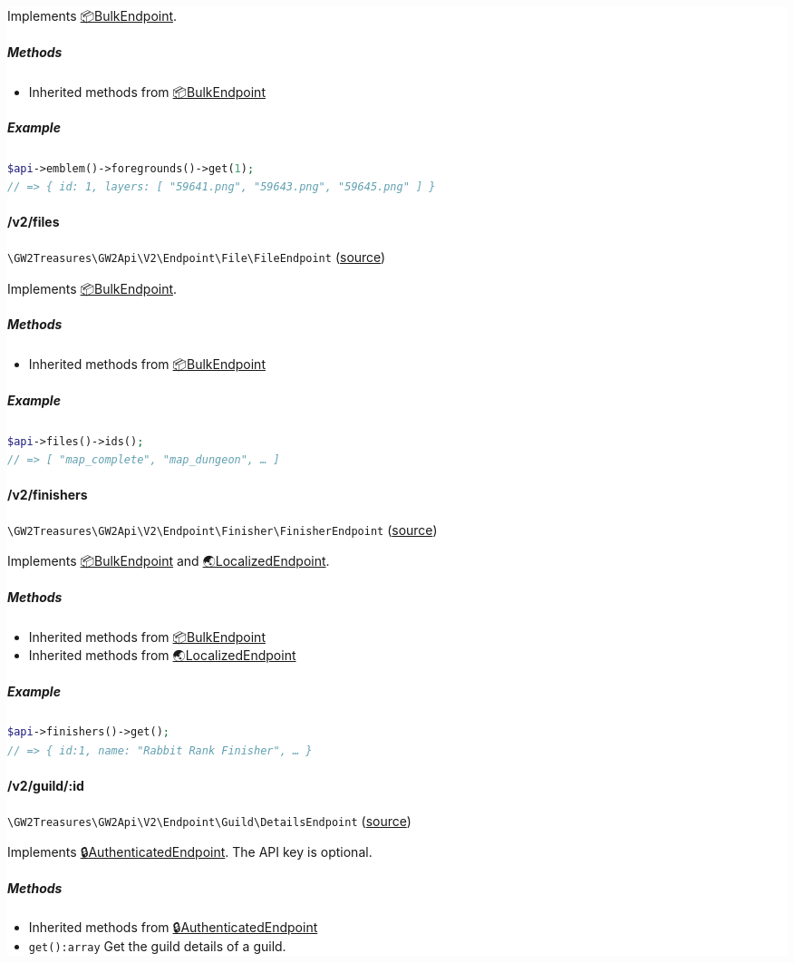 Implements [📦BulkEndpoint][BulkEndpoint].

##### Methods
 - Inherited methods from [📦BulkEndpoint][BulkEndpoint]

##### Example
```php
$api->emblem()->foregrounds()->get(1);
// => { id: 1, layers: [ "59641.png", "59643.png", "59645.png" ] }
```


#### /v2/files
[FileEndpoint]: #v2files

`\GW2Treasures\GW2Api\V2\Endpoint\File\FileEndpoint`
([source](src/V2/Endpoint/File/FileEndpoint.php))

Implements [📦BulkEndpoint][BulkEndpoint].

##### Methods
 - Inherited methods from [📦BulkEndpoint][BulkEndpoint]

##### Example
```php
$api->files()->ids();
// => [ "map_complete", "map_dungeon", … ]
```


#### /v2/finishers
[FinisherEndpoint]: #v2finishers

`\GW2Treasures\GW2Api\V2\Endpoint\Finisher\FinisherEndpoint`
([source](src/V2/Endpoint/Finisher/FinisherEndpoint.php))

Implements [📦BulkEndpoint][BulkEndpoint] and [🌏LocalizedEndpoint][LocalizedEndpoint].

##### Methods
 - Inherited methods from [📦BulkEndpoint][BulkEndpoint]
 - Inherited methods from [🌏LocalizedEndpoint][LocalizedEndpoint]

##### Example
```php
$api->finishers()->get();
// => { id:1, name: "Rabbit Rank Finisher", … }
```


#### /v2/guild/:id
[Guild\DetailsEndpoint]: #v2guildid

`\GW2Treasures\GW2Api\V2\Endpoint\Guild\DetailsEndpoint`
([source](src/V2/Endpoint/Guild/DetailsEndpoint.php))

Implements [🔒AuthenticatedEndpoint][AuthenticatedEndpoint]. The API key is optional.

##### Methods
 - Inherited methods from [🔒AuthenticatedEndpoint][AuthenticatedEndpoint]
 - `get():array` Get the guild details of a guild.


[packagist-badge]: https://img.shields.io/packagist/v/gw2treasures/gw2api.svg?style=flat-square
[license-badge]: https://img.shields.io/packagist/l/gw2treasures/gw2api.svg?style=flat-square
[travis-badge]: https://img.shields.io/travis/GW2Treasures/gw2api.svg?style=flat-square
[coverage-badge]: https://img.shields.io/codecov/c/github/GW2Treasures/gw2api.svg?style=flat-square
[packagist]: https://packagist.org/packages/gw2treasures/gw2api
[travis]: https://travis-ci.org/GW2Treasures/gw2api
[coverage]: https://codecov.io/github/GW2Treasures/gw2api
[AuthenticatedEndpoint]: #authenticatedendpoint
[BulkEndpoint]: #bulkendpoint
[LocalizedEndpoint]: #localizedendpoint
[PaginatedEndpoint]: #paginatedendpoint
[RestrictedGuildEndpoint]: #restrictedguildendpoint
[ApiException]: #apiexception
[AuthenticationException]: #authenticationexception
[InvalidPermissionsException]: #invalidpermissionsexception
[InvalidLanguageException]: #invalidlanguageexception
[PageOutOfRangeException]: #pageoutofrangeexception
[GuildException]: #guildexception
[GuildLeaderRequiredException]: #guildleaderrequiredexception
[MembershipRequiredException]: #membershiprequiredexception
[AccountEndpoint]: #v2account
[Account\AchievementEndpoint]: #v2accountachievements
[Account\BankEndpoint]: #v2accountbank
[Account\DyeEndpoint]: #v2accountdyes
[Account\FinisherEndpoint]: #v2accountfinishers
[Account\InventoryEndpoint]: #v2accountinventory
[Account\MasteryEndpoint]: #v2accountmasteries
[Account\MaterialEndpoint]: #v2accountmaterials
[Account\MiniEndpoint]: #v2accountminis
[Account\MiniEndpoint]: #v2accountnovelties
[Account\RecipeEndpoint]: #v2accountrecipes
[Account\SkinEndpoint]: #v2accountskins
[Account\TitleEndpoint]: #v2accounttitles
[Account\WalletEndpoint]: #v2accountwallet
[AchievementEndpoint]: #v2achievements
[Achievement\CategoryEndpoint]: #v2achievementscategories
[Achievement\DailyEndpoint]: #v2achievementsdaily
[Achievement\DailyTomorrowEndpoint]: #v2achievementsdailytomorrow
[Achievement\GroupEndpoint]: #v2achievementsgroups
[Backstory\AnswerEndpoint]: #v2backstoryanswers
[Backstory\QuestionEndpoint]: #v2backstoryquestions
[BuildEndpoint]: #v2build
[CharacterEndpoint]: #v2characters
[Character\BackstoryEndpoint]: #v2charactersidbackstory
[Character\CoreEndpoint]: #v2charactersidcore
[Character\CraftingEndpoint]: #v2charactersidcrafting
[Character\EquipmentEndpoint]: #v2charactersidequipment
[Character\HeropointEndpoint]: #v2charactersidheropoints
[Character\InventoryEndpoint]: #v2charactersidinventory
[Character\RecipeEndpoint]: #v2charactersidrecipes
[Character\SkillEndpoint]: #v2charactersidskills
[Character\SpecializationEndpoint]: #v2charactersidspecializations
[Character\TrainingEndpoint]: #v2charactersidtraining
[ColorEndpoint]: #v2colors
[Commerce\ExchangeEndpoint]: #v2commerceexchange
[Commerce\ListingEndpoint]: #v2commercelistings
[Commerce\PriceEndpoint]: #v2commerceprices
[Commerce\TransactionEndpoint]: #v2commercetransactions
[Commerce\Transaction\TypeEndpoint]: #v2commercetransactionstype
[Commerce\Transaction\ListEndpoint]: #v2commercetransactionstypelist
[ContinentEndpoint]: #v2continents
[CurrencyEndpoint]: #v2currencies
[Continent\FloorEndpoint]: #v2continentsidfloors
[EmblemEndpoint]: #v2emblem
[Emblem\LayerEndpoint]: #v2emblemtype
[Guild\Authenticated\LogEndpoint]: #v2guildidlog
[Guild\Authenticated\MemberEndpoint]: #v2guildidmembers
[Guild\Authenticated\RankEndpoint]: #v2guildidranks
[Guild\Authenticated\StashEndpoint]: #v2guildidstash
[Guild\Authenticated\TeamEndpoint]: #v2guildidteams
[Guild\Authenticated\TreasuryEndpoint]: #v2guildidtreasury
[Guild\Authenticated\UpgradeEndpoint]: #v2guildidupgrades
[Guild\PermissionEndpoint]: #v2guildpermissions
[Guild\UpgradeEndpoint]: #v2guildupgrades
[Home\CatEndpoint]: #v2homecats
[Home\NodeEndpoint]: #v2homenodes
[ItemEndpoint]: #v2items
[ItemstatEndpoint]: #v2itemstats
[LegendEndpoint]: #v2legends
[MapEndpoint]: #v2maps
[MasteryEndpoint]: #v2masteries
[MaterialEndpoint]: #v2materials
[MiniEndpoint]: #v2minis
[Mount\TypeEndpoint]: #v2mountstypes
[Mount\SkinEndpoint]: #v2mountsskins
[NoveltyEndpoint]: #v2novelties
[OutfitEndpoint]: #v2outfits
[PetEndpoint]: #v2pets
[ProfessionEndpoint]: #v2professions
[PvP\AmuletEndpoint]: #v2pvpamulets
[Pvp\GameEndpoint]: #v2pvpgames
[PvP\SeasonEndpoint]: #v2pvpseasons
[Pvp\StandingEndpoint]: #v2pvpstandings
[Pvp\StatsEndpoint]: #v2pvpstats
[QuagganEndpoint]: #v2quaggans
[RecipeEndpoint]: #v2recipes
[Recipe\SearchEndpoint]: #v2recipessearch
[SkillEndpoint]: #v2skills
[SkinEndpoint]: #v2skins
[SpecializationEndpoint]: #v2specializations
[TitleEndpoint]: #v2titles
[Story\StoryEndpoint]: #v2stories
[Story\SeasonEndpoint]: #v2storiesseasons
[TitleEndpoint]: #v2titles
[TokeninfoEndpoint]: #v2tokeninfo
[TraitEndpoint]: #v2traits
[WorldEndpoint]: #v2worlds
[WvW\AbilityEndpoint]: #v2wvwabilities
[WvW\MatchEndpoint]: #v2wvwmatches
[WvW\ObjectiveEndpoint]: #v2wvwobjectives